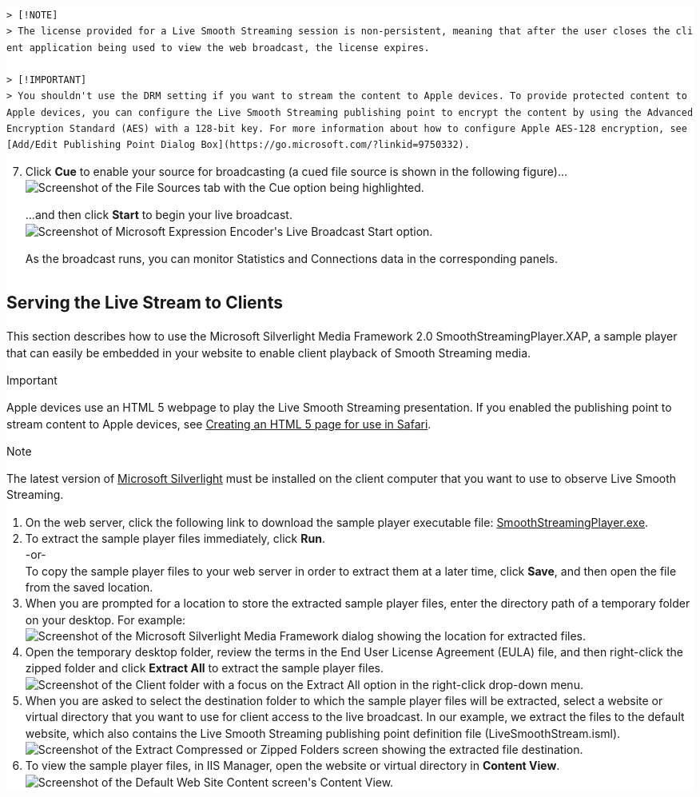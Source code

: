     > [!NOTE]
    > The license provided for a Live Smooth Streaming session is non-persistent, meaning that after the user closes the client application being used to view the web broadcast, the license expires.  
  
    > [!IMPORTANT]
    > You shouldn't use the DRM setting if you want to stream the content to Apple devices. To provide protected content to Apple devices, you can configure the Live Smooth Streaming publishing point to encrypt the content by using the Advanced Encryption Standard (AES) with a 128-bit key. For more information about how to configure Apple AES-128 encryption, see [Add/Edit Publishing Point Dialog Box](https://go.microsoft.com/?linkid=9750332).
7. Click **Cue** to enable your source for broadcasting (a cued file source is shown in the following figure)...  
    ![Screenshot of the File Sources tab with the Cue option being highlighted.](getting-started-with-iis-live-smooth-streaming/_static/image15.png)  
  
    ...and then click **Start** to begin your live broadcast.  
    ![Screenshot of Microsoft Expression Encoder's Live Broadcast Start option.](getting-started-with-iis-live-smooth-streaming/_static/image16.png)  
  
    As the broadcast runs, you can monitor Statistics and Connections data in the corresponding panels.

<a id="client"></a>

## Serving the Live Stream to Clients

This section describes how to use the Microsoft Silverlight Media Framework 2.0 SmoothStreamingPlayer.XAP, a sample player that can easily be embedded in your website to enable client playback of Smooth Streaming media.

> [!IMPORTANT]
> Apple devices use an HTML 5 webpage to play the Live Smooth Streaming presentation. If you enabled the publishing point to stream content to Apple devices, see [Creating an HTML 5 page for use in Safari](https://go.microsoft.com/?linkid=9750364).

> [!NOTE]
> The latest version of [Microsoft Silverlight](https://go.microsoft.com/?linkid=9656602) must be installed on the client computer that you want to use to observe Live Smooth Streaming.

1. On the web server, click the following link to download the sample player executable file: [SmoothStreamingPlayer.exe](https://go.microsoft.com/?linkid=9738294).
2. To extract the sample player files immediately, click **Run**.  
    -or-  
    To copy the sample player files to your web server in order to extract them at a later time, click **Save**, and then open the file from the saved location.
3. When you are prompted for a location to store the extracted sample player files, enter the directory path of a temporary folder on your desktop. For example:  
    ![Screenshot of the Microsoft Silverlight Media Framework dialog showing the location for extracted files.](getting-started-with-iis-live-smooth-streaming/_static/image17.png)
4. Open the temporary desktop folder, review the terms in the End User License Agreement (EULA) file, and then right-click the zipped folder and click **Extract All** to extract the sample player files.  
    ![Screenshot of the Client folder with a focus on the Extract All option in the right-click drop-down menu.](getting-started-with-iis-live-smooth-streaming/_static/image18.png)
5. When you are asked to select the destination folder to which the sample player files will be extracted, select a website or virtual directory that you want to use for client access to the live broadcast. In our example, we extract the files to the default website, which also contains the Live Smooth Streaming publishing point definition file (LiveSmoothStream.isml).  
    ![Screenshot of the Extract Compressed or Zipped Folders screen showing the extracted file destination.](getting-started-with-iis-live-smooth-streaming/_static/image19.png)
6. To view the sample player files, in IIS Manager, open the website or virtual directory in **Content View**.  
    ![Screenshot of the Default Web Site Content screen's Content View.](getting-started-with-iis-live-smooth-streaming/_static/image20.png)  
  
